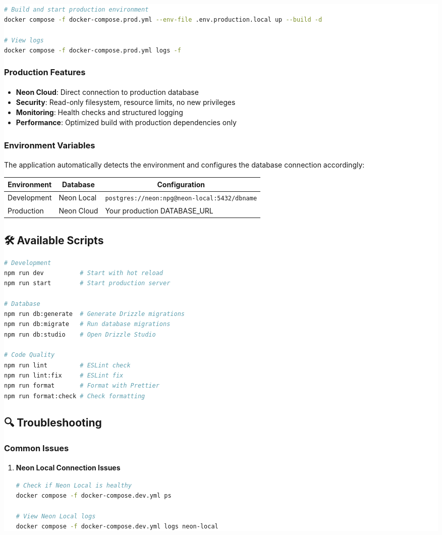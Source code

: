 ```bash
# Build and start production environment
docker compose -f docker-compose.prod.yml --env-file .env.production.local up --build -d

# View logs
docker compose -f docker-compose.prod.yml logs -f
```

### Production Features

- **Neon Cloud**: Direct connection to production database
- **Security**: Read-only filesystem, resource limits, no new privileges
- **Monitoring**: Health checks and structured logging
- **Performance**: Optimized build with production dependencies only

### Environment Variables

The application automatically detects the environment and configures the database connection accordingly:

| Environment | Database | Configuration |
|-------------|----------|---------------|
| Development | Neon Local | `postgres://neon:npg@neon-local:5432/dbname` |
| Production | Neon Cloud | Your production DATABASE_URL |

## 🛠️ Available Scripts

```bash
# Development
npm run dev          # Start with hot reload
npm run start        # Start production server

# Database
npm run db:generate  # Generate Drizzle migrations
npm run db:migrate   # Run database migrations
npm run db:studio    # Open Drizzle Studio

# Code Quality
npm run lint         # ESLint check
npm run lint:fix     # ESLint fix
npm run format       # Format with Prettier
npm run format:check # Check formatting
```

## 🔍 Troubleshooting

### Common Issues

1. **Neon Local Connection Issues**
   ```bash
   # Check if Neon Local is healthy
   docker compose -f docker-compose.dev.yml ps
   
   # View Neon Local logs
   docker compose -f docker-compose.dev.yml logs neon-local
   ```
